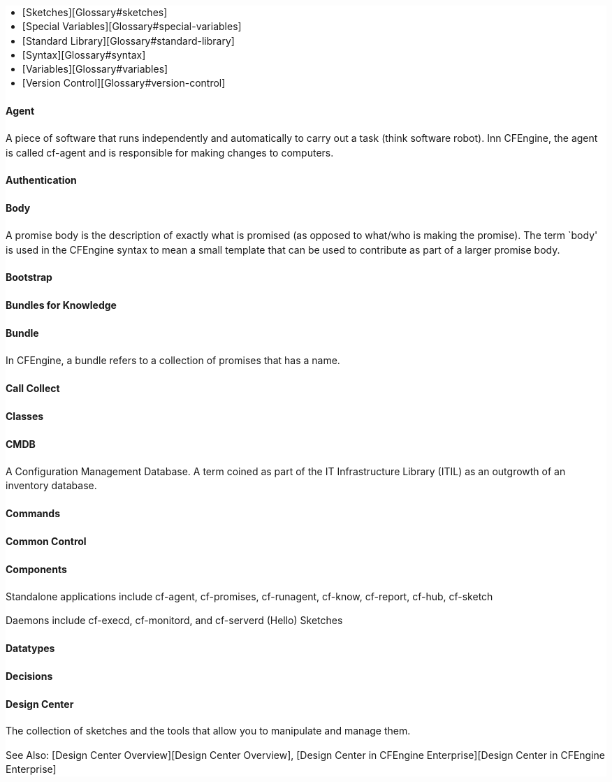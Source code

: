 * [Sketches][Glossary#sketches]
* [Special Variables][Glossary#special-variables]
* [Standard Library][Glossary#standard-library]
* [Syntax][Glossary#syntax]
* [Variables][Glossary#variables]
* [Version Control][Glossary#version-control]

#### Agent ####

A piece of software that runs independently and automatically to carry out a task (think software robot). Inn CFEngine, the agent is called cf-agent and is responsible for making changes to computers. 

#### Authentication ####
#### Body ####

A promise body is the description of exactly what is promised (as opposed to what/who is making the promise). The term `body' is used in the CFEngine syntax to mean a small template that can be used to contribute as part of a larger promise body. 

#### Bootstrap ####
#### Bundles for Knowledge ####
#### Bundle ####

In CFEngine, a bundle refers to a collection of promises that has a name. 

#### Call Collect ####
#### Classes ####

#### CMDB ####

A Configuration Management Database. A term coined as part of the IT Infrastructure Library (ITIL) as an outgrowth of an inventory database. 

#### Commands ####
#### Common Control ####
#### Components ####

Standalone applications include cf-agent, cf-promises, cf-runagent, cf-know, cf-report, cf-hub, cf-sketch

Daemons include cf-execd, cf-monitord, and cf-serverd
(Hello) Sketches

#### Datatypes ####
#### Decisions ####

#### Design Center ####

The collection of sketches and the tools that allow you to manipulate and manage them.

See Also: [Design Center Overview][Design Center Overview],
[Design Center in CFEngine Enterprise][Design Center in CFEngine Enterprise]
